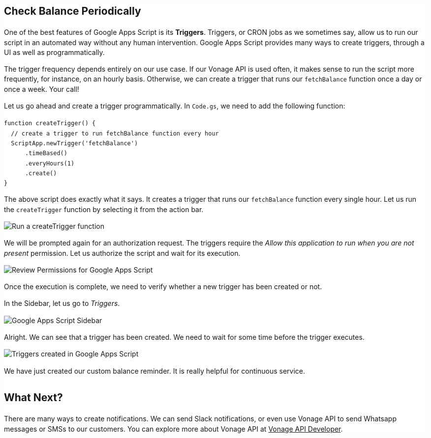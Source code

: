 [](#check-balance-periodically)Check Balance Periodically
---------------------------------------------------------

One of the best features of Google Apps Script is its **Triggers**. Triggers, or CRON jobs as we sometimes say, allow us to run our script in an automated way without any human intervention. Google Apps Script provides many ways to create triggers, through a UI as well as programmatically.

The trigger frequency depends entirely on our use case. If our Vonage API is used often, it makes sense to run the script more frequently, for instance, on an hourly basis. Otherwise, we can create a trigger that runs our `fetchBalance` function once a day or once a week. Your call!

Let us go ahead and create a trigger programmatically. In `Code.gs`, we need to add the following function:

    function createTrigger() {
      // create a trigger to run fetchBalance function every hour
      ScriptApp.newTrigger('fetchBalance')
          .timeBased()
          .everyHours(1)
          .create()
    }
    

The above script does exactly what it says. It creates a trigger that runs our `fetchBalance` function every single hour. Let us run the `createTrigger` function by selecting it from the action bar.

![Run a createTrigger function](https://learn.vonage.com/content/blog/create-a-balance-reminder-with-vonage-account-api-and-google-apps/8.png)

We will be prompted again for an authorization request. The triggers require the _Allow this application to run when you are not present_ permission. Let us authorize the script and wait for its execution.

![Review Permissions for Google Apps Script](https://learn.vonage.com/content/blog/create-a-balance-reminder-with-vonage-account-api-and-google-apps/9.png)

Once the execution is complete, we need to verify whether a new trigger has been created or not.

In the Sidebar, let us go to _Triggers_.

![Google Apps Script Sidebar](https://learn.vonage.com/content/blog/create-a-balance-reminder-with-vonage-account-api-and-google-apps/10.png)

Alright. We can see that a trigger has been created. We need to wait for some time before the trigger executes.

![Triggers created in Google Apps Script](https://learn.vonage.com/content/blog/create-a-balance-reminder-with-vonage-account-api-and-google-apps/11.png)

We have just created our custom balance reminder. It is really helpful for continuous service.

[](#what-next)What Next?
------------------------

There are many ways to create notifications. We can send Slack notifications, or even use Vonage API to send Whatsapp messages or SMSs to our customers. You can explore more about Vonage API at [Vonage API Developer](https://developer.vonage.com).